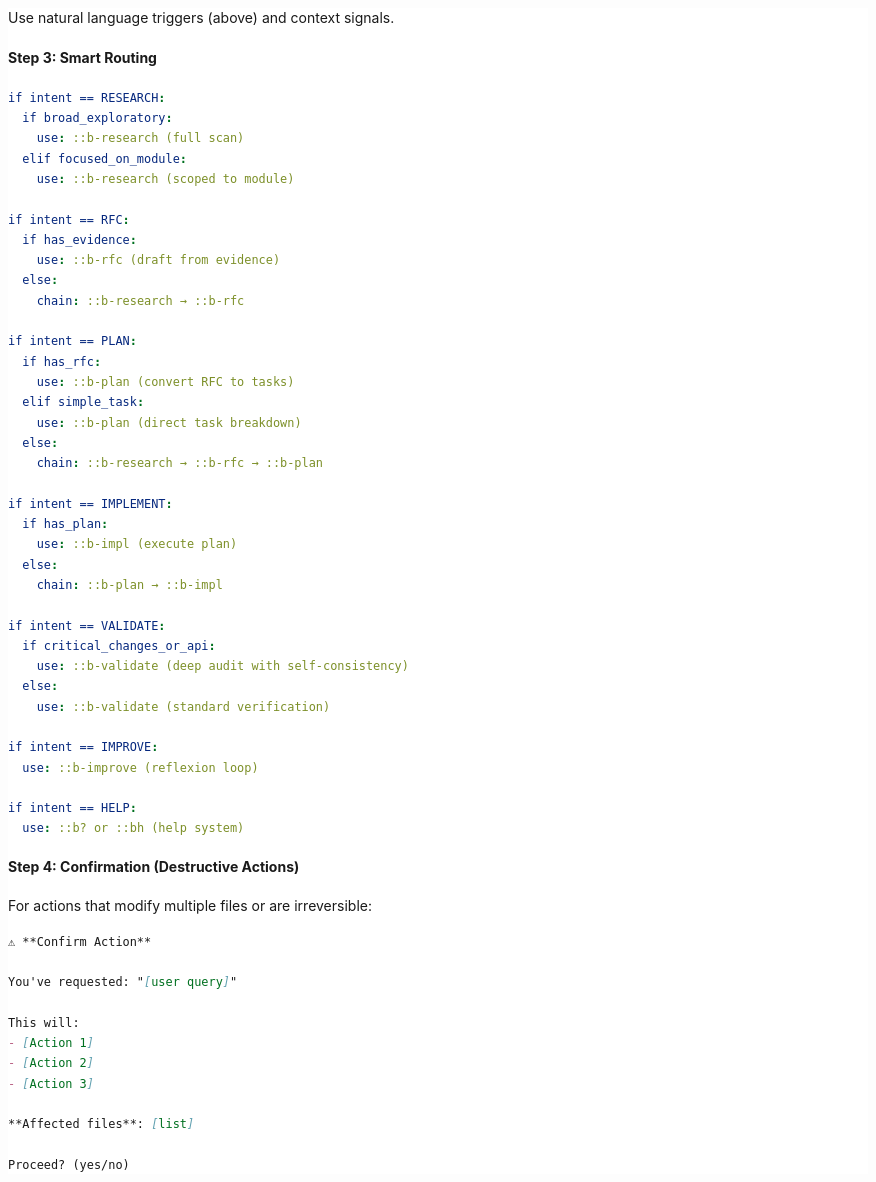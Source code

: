Use natural language triggers (above) and context signals.

#### Step 3: Smart Routing

```yaml
if intent == RESEARCH:
  if broad_exploratory:
    use: ::b-research (full scan)
  elif focused_on_module:
    use: ::b-research (scoped to module)

if intent == RFC:
  if has_evidence:
    use: ::b-rfc (draft from evidence)
  else:
    chain: ::b-research → ::b-rfc

if intent == PLAN:
  if has_rfc:
    use: ::b-plan (convert RFC to tasks)
  elif simple_task:
    use: ::b-plan (direct task breakdown)
  else:
    chain: ::b-research → ::b-rfc → ::b-plan

if intent == IMPLEMENT:
  if has_plan:
    use: ::b-impl (execute plan)
  else:
    chain: ::b-plan → ::b-impl

if intent == VALIDATE:
  if critical_changes_or_api:
    use: ::b-validate (deep audit with self-consistency)
  else:
    use: ::b-validate (standard verification)

if intent == IMPROVE:
  use: ::b-improve (reflexion loop)

if intent == HELP:
  use: ::b? or ::bh (help system)
```

#### Step 4: Confirmation (Destructive Actions)

For actions that modify multiple files or are irreversible:

```markdown
⚠️ **Confirm Action**

You've requested: "[user query]"

This will:
- [Action 1]
- [Action 2]
- [Action 3]

**Affected files**: [list]

Proceed? (yes/no)
```
